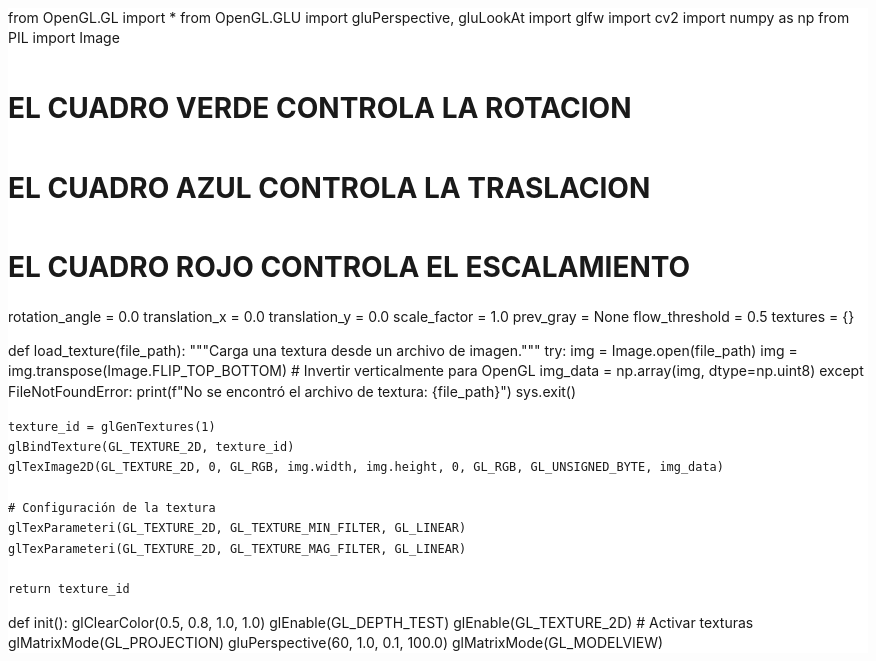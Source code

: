 from OpenGL.GL import *
from OpenGL.GLU import gluPerspective, gluLookAt
import glfw
import cv2
import numpy as np
from PIL import Image

# EL CUADRO VERDE CONTROLA LA ROTACION
# EL CUADRO AZUL CONTROLA LA TRASLACION 
# EL CUADRO ROJO CONTROLA EL ESCALAMIENTO

rotation_angle = 0.0
translation_x = 0.0
translation_y = 0.0
scale_factor = 1.0
prev_gray = None
flow_threshold = 0.5
textures = {}

def load_texture(file_path):
    """Carga una textura desde un archivo de imagen."""
    try:
        img = Image.open(file_path)
        img = img.transpose(Image.FLIP_TOP_BOTTOM)  # Invertir verticalmente para OpenGL
        img_data = np.array(img, dtype=np.uint8)
    except FileNotFoundError:
        print(f"No se encontró el archivo de textura: {file_path}")
        sys.exit()

    texture_id = glGenTextures(1)
    glBindTexture(GL_TEXTURE_2D, texture_id)
    glTexImage2D(GL_TEXTURE_2D, 0, GL_RGB, img.width, img.height, 0, GL_RGB, GL_UNSIGNED_BYTE, img_data)

    # Configuración de la textura
    glTexParameteri(GL_TEXTURE_2D, GL_TEXTURE_MIN_FILTER, GL_LINEAR)
    glTexParameteri(GL_TEXTURE_2D, GL_TEXTURE_MAG_FILTER, GL_LINEAR)

    return texture_id

def init():
    glClearColor(0.5, 0.8, 1.0, 1.0)
    glEnable(GL_DEPTH_TEST)
    glEnable(GL_TEXTURE_2D)  # Activar texturas
    glMatrixMode(GL_PROJECTION)
    gluPerspective(60, 1.0, 0.1, 100.0)
    glMatrixMode(GL_MODELVIEW)
